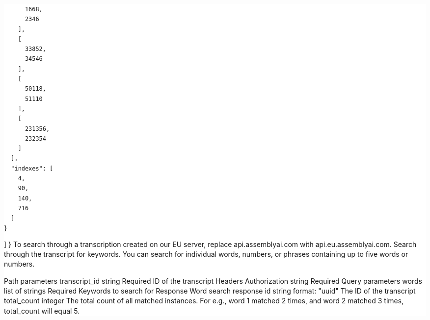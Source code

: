           1668,
          2346
        ],
        [
          33852,
          34546
        ],
        [
          50118,
          51110
        ],
        [
          231356,
          232354
        ]
      ],
      "indexes": [
        4,
        90,
        140,
        716
      ]
    }
  ]
}
To search through a transcription created on our EU server, replace api.assemblyai.com with api.eu.assemblyai.com.
Search through the transcript for keywords. You can search for individual words, numbers, or phrases containing up to five words or numbers.

Path parameters
transcript_id
string
Required
ID of the transcript
Headers
Authorization
string
Required
Query parameters
words
list of strings
Required
Keywords to search for
Response
Word search response
id
string
format: "uuid"
The ID of the transcript
total_count
integer
The total count of all matched instances. For e.g., word 1 matched 2 times, and word 2 matched 3 times, total_count will equal 5.
